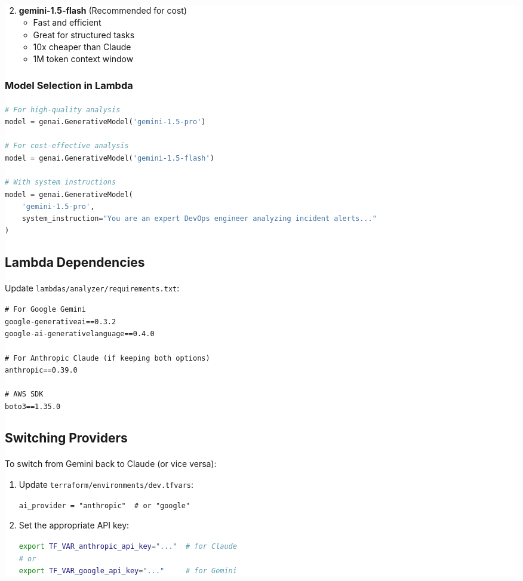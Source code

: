 2. **gemini-1.5-flash** (Recommended for cost)
   - Fast and efficient
   - Great for structured tasks
   - 10x cheaper than Claude
   - 1M token context window

### Model Selection in Lambda

```python
# For high-quality analysis
model = genai.GenerativeModel('gemini-1.5-pro')

# For cost-effective analysis
model = genai.GenerativeModel('gemini-1.5-flash')

# With system instructions
model = genai.GenerativeModel(
    'gemini-1.5-pro',
    system_instruction="You are an expert DevOps engineer analyzing incident alerts..."
)
```

## Lambda Dependencies

Update `lambdas/analyzer/requirements.txt`:

```txt
# For Google Gemini
google-generativeai==0.3.2
google-ai-generativelanguage==0.4.0

# For Anthropic Claude (if keeping both options)
anthropic==0.39.0

# AWS SDK
boto3==1.35.0
```

## Switching Providers

To switch from Gemini back to Claude (or vice versa):

1. Update `terraform/environments/dev.tfvars`:
   ```hcl
   ai_provider = "anthropic"  # or "google"
   ```

2. Set the appropriate API key:
   ```bash
   export TF_VAR_anthropic_api_key="..."  # for Claude
   # or
   export TF_VAR_google_api_key="..."     # for Gemini
   ```
